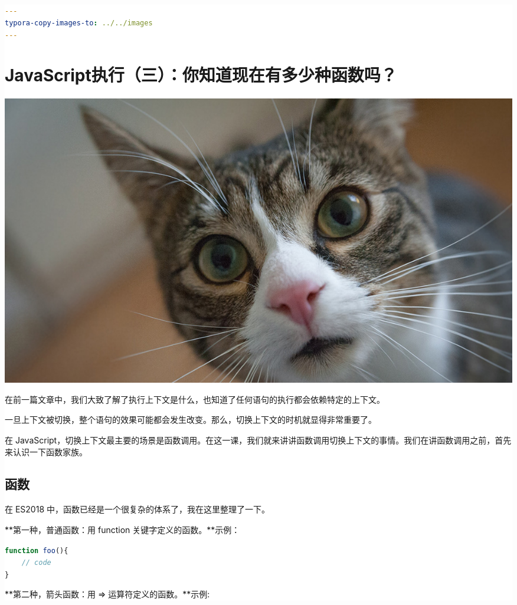 ```yaml
---
typora-copy-images-to: ../../images
---
```


# JavaScript执行（三）：你知道现在有多少种函数吗？

![img](../../images/b6d65b2f12646a9fd6b8cb2b020d754f.jpg)

在前一篇文章中，我们大致了解了执行上下文是什么，也知道了任何语句的执行都会依赖特定的上下文。

一旦上下文被切换，整个语句的效果可能都会发生改变。那么，切换上下文的时机就显得非常重要了。

在 JavaScript，切换上下文最主要的场景是函数调用。在这一课，我们就来讲讲函数调用切换上下文的事情。我们在讲函数调用之前，首先来认识一下函数家族。

## 函数

在 ES2018 中，函数已经是一个很复杂的体系了，我在这里整理了一下。

**第一种，普通函数：用 function 关键字定义的函数。**示例：

```javascript
function foo(){
    // code
}
```

**第二种，箭头函数：用 => 运算符定义的函数。**示例:
